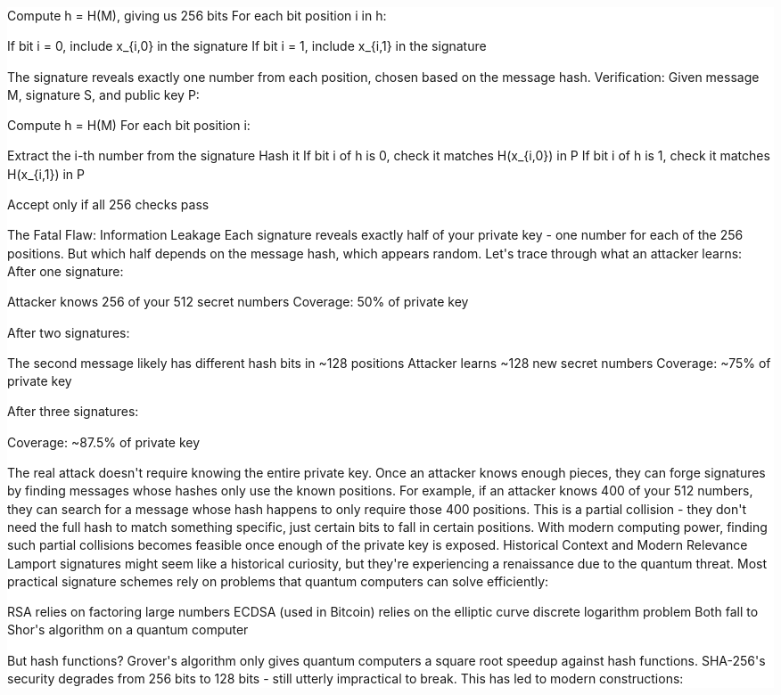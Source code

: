 Compute h = H(M), giving us 256 bits
For each bit position i in h:

If bit i = 0, include x_{i,0} in the signature
If bit i = 1, include x_{i,1} in the signature



The signature reveals exactly one number from each position, chosen based on the message hash.
Verification:
Given message M, signature S, and public key P:

Compute h = H(M)
For each bit position i:

Extract the i-th number from the signature
Hash it
If bit i of h is 0, check it matches H(x_{i,0}) in P
If bit i of h is 1, check it matches H(x_{i,1}) in P


Accept only if all 256 checks pass

The Fatal Flaw: Information Leakage
Each signature reveals exactly half of your private key - one number for each of the 256 positions. But which half depends on the message hash, which appears random. Let's trace through what an attacker learns:
After one signature:

Attacker knows 256 of your 512 secret numbers
Coverage: 50% of private key

After two signatures:

The second message likely has different hash bits in ~128 positions
Attacker learns ~128 new secret numbers
Coverage: ~75% of private key

After three signatures:

Coverage: ~87.5% of private key

The real attack doesn't require knowing the entire private key. Once an attacker knows enough pieces, they can forge signatures by finding messages whose hashes only use the known positions.
For example, if an attacker knows 400 of your 512 numbers, they can search for a message whose hash happens to only require those 400 positions. This is a partial collision - they don't need the full hash to match something specific, just certain bits to fall in certain positions. With modern computing power, finding such partial collisions becomes feasible once enough of the private key is exposed.
Historical Context and Modern Relevance
Lamport signatures might seem like a historical curiosity, but they're experiencing a renaissance due to the quantum threat. Most practical signature schemes rely on problems that quantum computers can solve efficiently:

RSA relies on factoring large numbers
ECDSA (used in Bitcoin) relies on the elliptic curve discrete logarithm problem
Both fall to Shor's algorithm on a quantum computer

But hash functions? Grover's algorithm only gives quantum computers a square root speedup against hash functions. SHA-256's security degrades from 256 bits to 128 bits - still utterly impractical to break.
This has led to modern constructions:
